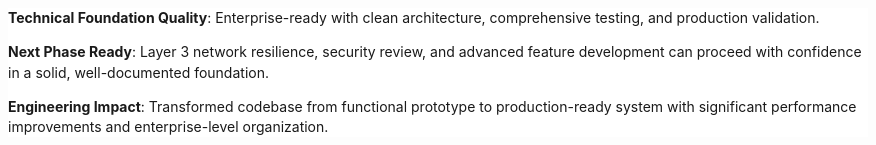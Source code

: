 **Technical Foundation Quality**: Enterprise-ready with clean architecture, comprehensive testing, and production validation.

**Next Phase Ready**: Layer 3 network resilience, security review, and advanced feature development can proceed with confidence in a solid, well-documented foundation.

**Engineering Impact**: Transformed codebase from functional prototype to production-ready system with significant performance improvements and enterprise-level organization.